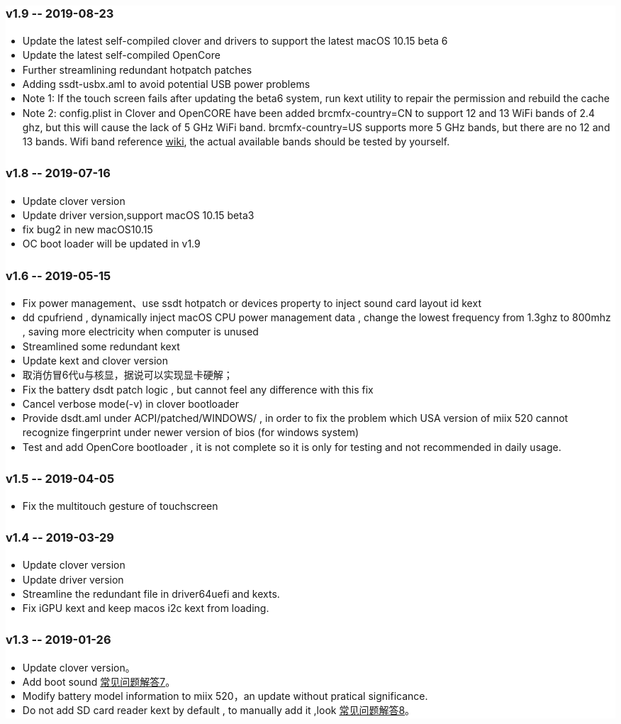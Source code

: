 ### v1.9 -- 2019-08-23
- Update the latest self-compiled clover and drivers to support the latest macOS 10.15 beta 6
- Update the latest self-compiled OpenCore
- Further streamlining redundant hotpatch patches
- Adding ssdt-usbx.aml to avoid potential USB power problems
- Note 1: If the touch screen fails after updating the beta6 system, run kext utility to repair the permission and rebuild the cache
- Note 2: config.plist in Clover and OpenCORE have been added brcmfx-country=CN to support 12 and 13 WiFi bands of 2.4 ghz, but this will cause the lack of 5 GHz WiFi band. brcmfx-country=US supports more 5 GHz bands, but there are no 12 and 13 bands. Wifi band reference [wiki](https://zh.wikipedia.org/wiki/WLAN信道列表), the actual available bands should be tested by yourself.

### v1.8 -- 2019-07-16
- Update clover version
- Update driver version,support macOS 10.15 beta3
- fix bug2 in new macOS10.15
- OC boot loader will be updated in v1.9

### v1.6 -- 2019-05-15

- Fix power management、use ssdt hotpatch or devices property to inject sound card layout id kext
- dd cpufriend , dynamically inject macOS CPU power management data , change the lowest frequency from 1.3ghz to 800mhz , saving more electricity when computer is unused
- Streamlined some redundant kext
- Update kext and clover version
- 取消仿冒6代u与核显，据说可以实现显卡硬解；
- Fix the battery dsdt patch logic , but cannot feel any difference with this fix
- Cancel verbose mode(-v) in clover bootloader
- Provide dsdt.aml under ACPI/patched/WINDOWS/ , in order to fix the problem which USA version of miix 520 cannot recognize fingerprint under newer version of bios (for windows system)
- Test and add OpenCore bootloader , it is not complete so it is only for testing and not recommended in daily usage.

### v1.5 -- 2019-04-05

- Fix the multitouch gesture of touchscreen

### v1.4 -- 2019-03-29

- Update clover version
- Update driver version
- Streamline the redundant file in driver64uefi and kexts.
- Fix iGPU kext and keep macos i2c kext from loading.

### v1.3 -- 2019-01-26

- Update clover version。
- Add boot sound [常见问题解答7](https://github.com/acai66/lenovo-miix-520-hackintosh-CLOVER#7开机声音怎么开启与关闭)。
- Modify battery model information to miix 520，an update without pratical significance.
- Do not add SD card reader kext by default , to manually add it ,look [常见问题解答8](https://github.com/acai66/lenovo-miix-520-hackintosh-CLOVER#8读卡器能驱动吗)。
